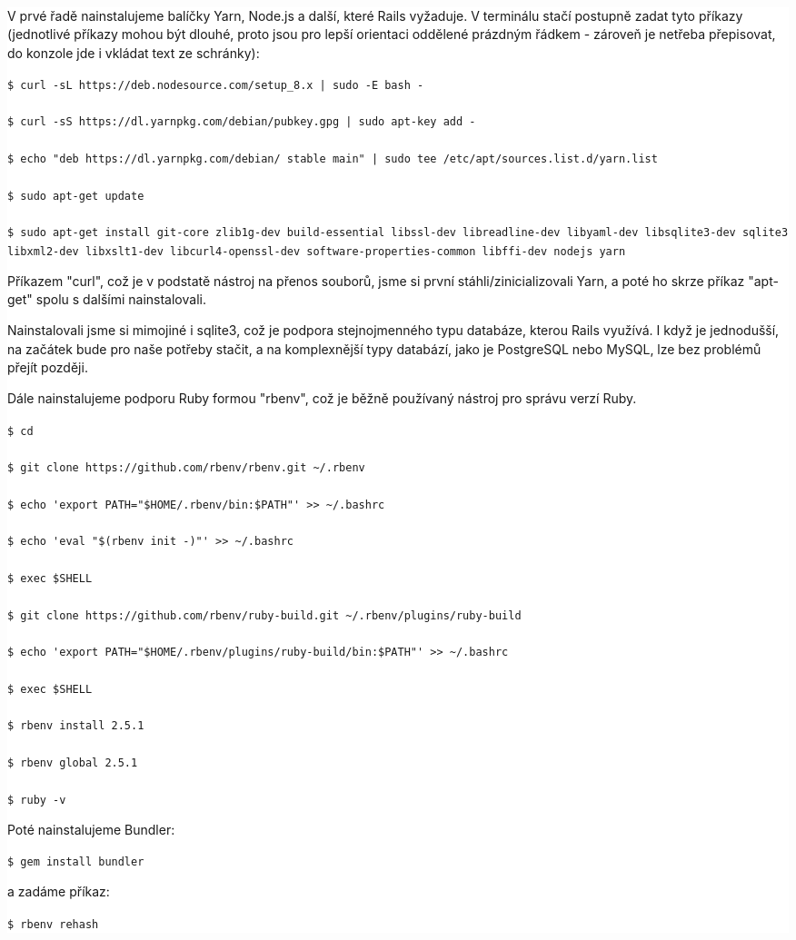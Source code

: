 V prvé řadě nainstalujeme balíčky Yarn, Node.js a další, které Rails vyžaduje. V terminálu stačí postupně zadat tyto příkazy (jednotlivé příkazy mohou být dlouhé, proto jsou pro lepší orientaci oddělené prázdným řádkem - zároveň je netřeba přepisovat, do konzole jde i vkládat text ze schránky):

```
$ curl -sL https://deb.nodesource.com/setup_8.x | sudo -E bash -

$ curl -sS https://dl.yarnpkg.com/debian/pubkey.gpg | sudo apt-key add -

$ echo "deb https://dl.yarnpkg.com/debian/ stable main" | sudo tee /etc/apt/sources.list.d/yarn.list

$ sudo apt-get update

$ sudo apt-get install git-core zlib1g-dev build-essential libssl-dev libreadline-dev libyaml-dev libsqlite3-dev sqlite3 libxml2-dev libxslt1-dev libcurl4-openssl-dev software-properties-common libffi-dev nodejs yarn
```

Příkazem "curl", což je v podstatě nástroj na přenos souborů, jsme si první stáhli/zinicializovali Yarn, a poté ho skrze příkaz "apt-get" spolu s dalšími nainstalovali.

Nainstalovali jsme si mimojiné i sqlite3, což je podpora stejnojmenného typu databáze, kterou Rails využívá. I když je jednodušší, na začátek bude pro naše potřeby stačit, a na komplexnější typy databází, jako je PostgreSQL nebo MySQL, lze bez problémů přejít později.

Dále nainstalujeme podporu Ruby formou "rbenv", což je běžně používaný nástroj pro správu verzí Ruby.

```
$ cd

$ git clone https://github.com/rbenv/rbenv.git ~/.rbenv

$ echo 'export PATH="$HOME/.rbenv/bin:$PATH"' >> ~/.bashrc

$ echo 'eval "$(rbenv init -)"' >> ~/.bashrc

$ exec $SHELL

$ git clone https://github.com/rbenv/ruby-build.git ~/.rbenv/plugins/ruby-build

$ echo 'export PATH="$HOME/.rbenv/plugins/ruby-build/bin:$PATH"' >> ~/.bashrc

$ exec $SHELL

$ rbenv install 2.5.1

$ rbenv global 2.5.1

$ ruby -v
```

Poté nainstalujeme Bundler:
```
$ gem install bundler
```
a zadáme příkaz:
```
$ rbenv rehash
```
